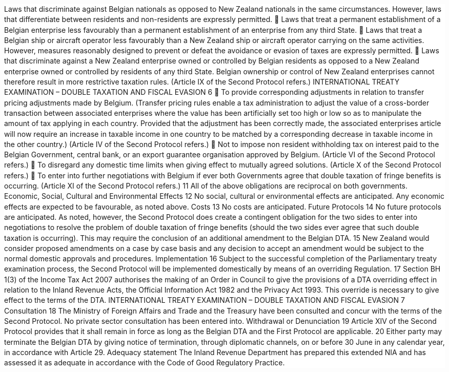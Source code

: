 Laws that discriminate against Belgian nationals as opposed to New Zealand nationals in the same circumstances. However, laws that differentiate between residents and non-residents are expressly permitted.  Laws that treat a permanent establishment of a Belgian enterprise less favourably than a permanent establishment of an enterprise from any third State.  Laws that treat a Belgian ship or aircraft operator less favourably than a New Zealand ship or aircraft operator carrying on the same activities. However, measures reasonably designed to prevent or defeat the avoidance or evasion of taxes are expressly permitted.  Laws that discriminate against a New Zealand enterprise owned or controlled by Belgian residents as opposed to a New Zealand enterprise owned or controlled by residents of any third State. Belgian ownership or control of New Zealand enterprises cannot therefore result in more restrictive taxation rules. (Article IX of the Second Protocol refers.) INTERNATIONAL TREATY EXAMINATION – DOUBLE TAXATION AND FISCAL EVASION 6  To provide corresponding adjustments in relation to transfer pricing adjustments made by Belgium. (Transfer pricing rules enable a tax administration to adjust the value of a cross-border transaction between associated enterprises where the value has been artificially set too high or low so as to manipulate the amount of tax applying in each country. Provided that the adjustment has been correctly made, the associated enterprises article will now require an increase in taxable income in one country to be matched by a corresponding decrease in taxable income in the other country.) (Article IV of the Second Protocol refers.)  Not to impose non resident withholding tax on interest paid to the Belgian Government, central bank, or an export guarantee organisation approved by Belgium. (Article VI of the Second Protocol refers.)  To disregard any domestic time limits when giving effect to mutually agreed solutions. (Article X of the Second Protocol refers.)  To enter into further negotiations with Belgium if ever both Governments agree that double taxation of fringe benefits is occurring. (Article XI of the Second Protocol refers.) 11 All of the above obligations are reciprocal on both governments. Economic, Social, Cultural and Environmental Effects 12 No social, cultural or environmental effects are anticipated. Any economic effects are expected to be favourable, as noted above. Costs 13 No costs are anticipated. Future Protocols 14 No future protocols are anticipated. As noted, however, the Second Protocol does create a contingent obligation for the two sides to enter into negotiations to resolve the problem of double taxation of fringe benefits (should the two sides ever agree that such double taxation is occurring). This may require the conclusion of an additional amendment to the Belgian DTA. 15 New Zealand would consider proposed amendments on a case by case basis and any decision to accept an amendment would be subject to the normal domestic approvals and procedures. Implementation 16 Subject to the successful completion of the Parliamentary treaty examination process, the Second Protocol will be implemented domestically by means of an overriding Regulation. 17 Section BH 1(3) of the Income Tax Act 2007 authorises the making of an Order in Council to give the provisions of a DTA overriding effect in relation to the Inland Revenue Acts, the Official Information Act 1982 and the Privacy Act 1993. This override is necessary to give effect to the terms of the DTA. INTERNATIONAL TREATY EXAMINATION – DOUBLE TAXATION AND FISCAL EVASION 7 Consultation 18 The Ministry of Foreign Affairs and Trade and the Treasury have been consulted and concur with the terms of the Second Protocol. No private sector consultation has been entered into. Withdrawal or Denunciation 19 Article XIV of the Second Protocol provides that it shall remain in force as long as the Belgian DTA and the First Protocol are applicable. 20 Either party may terminate the Belgian DTA by giving notice of termination, through diplomatic channels, on or before 30 June in any calendar year, in accordance with Article 29. Adequacy statement The Inland Revenue Department has prepared this extended NIA and has assessed it as adequate in accordance with the Code of Good Regulatory Practice.